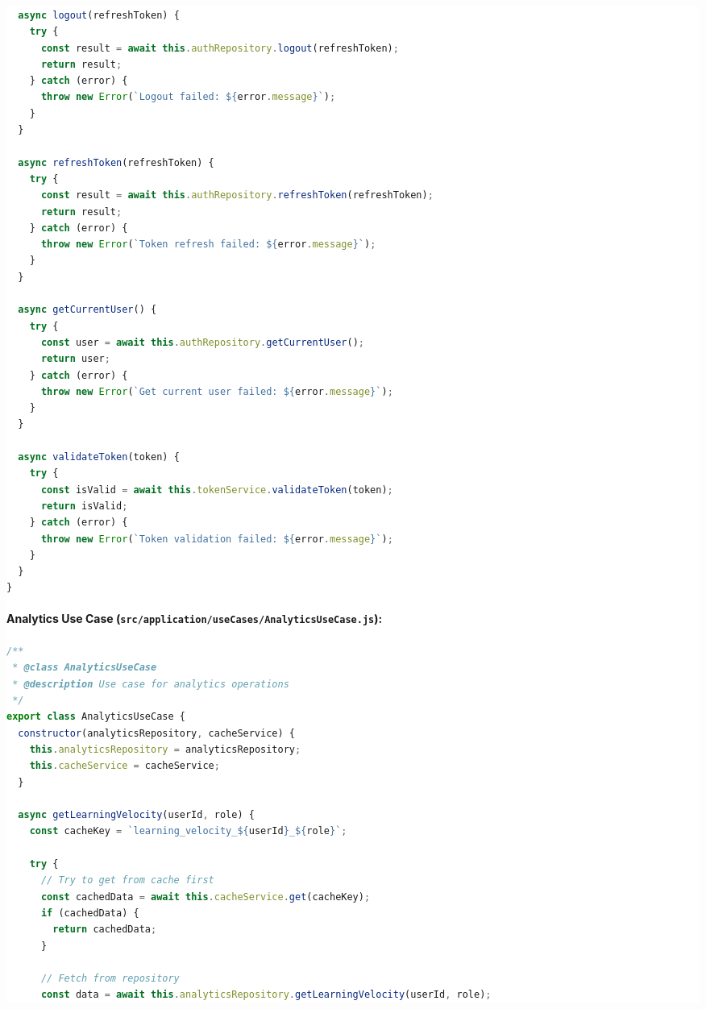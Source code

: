 ```javascript
  async logout(refreshToken) {
    try {
      const result = await this.authRepository.logout(refreshToken);
      return result;
    } catch (error) {
      throw new Error(`Logout failed: ${error.message}`);
    }
  }

  async refreshToken(refreshToken) {
    try {
      const result = await this.authRepository.refreshToken(refreshToken);
      return result;
    } catch (error) {
      throw new Error(`Token refresh failed: ${error.message}`);
    }
  }

  async getCurrentUser() {
    try {
      const user = await this.authRepository.getCurrentUser();
      return user;
    } catch (error) {
      throw new Error(`Get current user failed: ${error.message}`);
    }
  }

  async validateToken(token) {
    try {
      const isValid = await this.tokenService.validateToken(token);
      return isValid;
    } catch (error) {
      throw new Error(`Token validation failed: ${error.message}`);
    }
  }
}
```

#### **Analytics Use Case** (`src/application/useCases/AnalyticsUseCase.js`):
```javascript
/**
 * @class AnalyticsUseCase
 * @description Use case for analytics operations
 */
export class AnalyticsUseCase {
  constructor(analyticsRepository, cacheService) {
    this.analyticsRepository = analyticsRepository;
    this.cacheService = cacheService;
  }

  async getLearningVelocity(userId, role) {
    const cacheKey = `learning_velocity_${userId}_${role}`;
    
    try {
      // Try to get from cache first
      const cachedData = await this.cacheService.get(cacheKey);
      if (cachedData) {
        return cachedData;
      }

      // Fetch from repository
      const data = await this.analyticsRepository.getLearningVelocity(userId, role);
```